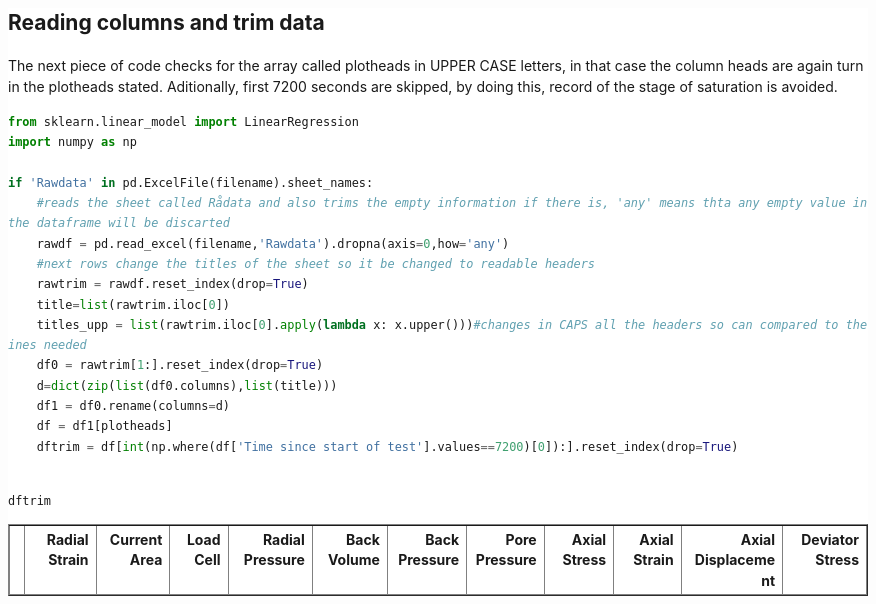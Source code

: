 ## Reading columns and trim data

The next piece of code checks for the array called plotheads in UPPER CASE letters, in that case the column heads are again turn in the plotheads stated. Aditionally, first 7200 seconds are skipped, by doing this, record of the stage of saturation is avoided.


```python
from sklearn.linear_model import LinearRegression
import numpy as np

if 'Rawdata' in pd.ExcelFile(filename).sheet_names:
    #reads the sheet called Rådata and also trims the empty information if there is, 'any' means thta any empty value in the dataframe will be discarted                
    rawdf = pd.read_excel(filename,'Rawdata').dropna(axis=0,how='any')
    #next rows change the titles of the sheet so it be changed to readable headers
    rawtrim = rawdf.reset_index(drop=True)    
    title=list(rawtrim.iloc[0])
    titles_upp = list(rawtrim.iloc[0].apply(lambda x: x.upper()))#changes in CAPS all the headers so can compared to the ines needed
    df0 = rawtrim[1:].reset_index(drop=True)
    d=dict(zip(list(df0.columns),list(title)))
    df1 = df0.rename(columns=d)
    df = df1[plotheads]
    dftrim = df[int(np.where(df['Time since start of test'].values==7200)[0]):].reset_index(drop=True)



```


```python
dftrim
```




<div>
<style scoped>
    .dataframe tbody tr th:only-of-type {
        vertical-align: middle;
    }

    .dataframe tbody tr th {
        vertical-align: top;
    }

    .dataframe thead th {
        text-align: right;
    }
</style>
<table border="1" class="dataframe">
  <thead>
    <tr style="text-align: right;">
      <th></th>
      <th>Radial Strain</th>
      <th>Current Area</th>
      <th>Load Cell</th>
      <th>Radial Pressure</th>
      <th>Back Volume</th>
      <th>Back Pressure</th>
      <th>Pore Pressure</th>
      <th>Axial Stress</th>
      <th>Axial Strain</th>
      <th>Axial Displacement</th>
      <th>Deviator Stress</th>